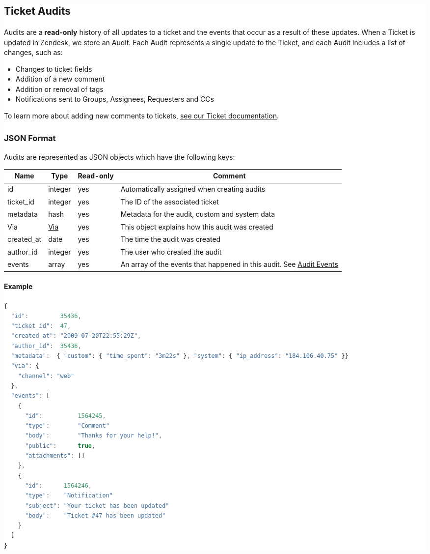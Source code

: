 ## Ticket Audits

Audits are a **read-only** history of all updates to a ticket and the events that occur as a result of these updates.  When a Ticket is updated in Zendesk, we store an Audit.  Each Audit represents a single update to the Ticket, and each Audit includes a list of changes, such as:

* Changes to ticket fields
* Addition of a new comment
* Addition or removal of tags
* Notifications sent to Groups, Assignees, Requesters and CCs

To learn more about adding new comments to tickets, [see our Ticket documentation](tickets.html#updating-tickets).

### JSON Format
Audits are represented as JSON objects which have the following keys:

| Name       | Type                   | Read-only | Comment
| ---------- | ---------------------- | --------- | -------
| id         | integer                | yes       | Automatically assigned when creating audits
| ticket_id  | integer                | yes       | The ID of the associated ticket
| metadata   | hash                   | yes       | Metadata for the audit, custom and system data
| Via        | [Via](#the-via-object) | yes       | This object explains how this audit was created
| created_at | date                   | yes       | The time the audit was created
| author_id  | integer                | yes       | The user who created the audit
| events     | array                  | yes       | An array of the events that happened in this audit. See [Audit Events](#audit-events)

#### Example
```js
{
  "id":         35436,
  "ticket_id":  47,
  "created_at": "2009-07-20T22:55:29Z",
  "author_id":  35436,
  "metadata":  { "custom": { "time_spent": "3m22s" }, "system": { "ip_address": "184.106.40.75" }}
  "via": {
    "channel": "web"
  },
  "events": [
    {
      "id":          1564245,
      "type":        "Comment"
      "body":        "Thanks for your help!",
      "public":      true,
      "attachments": []
    },
    {
      "id":      1564246,
      "type":    "Notification"
      "subject": "Your ticket has been updated"
      "body":    "Ticket #47 has been updated"
    }
  ]
}
```
